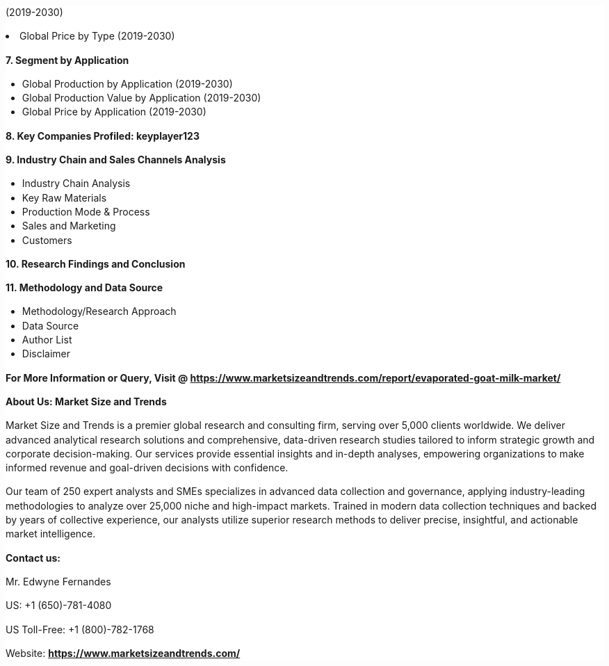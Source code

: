 (2019-2030)</li><li>Global Price by Type (2019-2030)</li></ul><p><strong>7. Segment by Application</strong></p><ul><li>Global Production by Application (2019-2030)</li><li>Global Production Value by Application (2019-2030)</li><li>Global Price by Application (2019-2030)</li></ul><p><strong>8. Key Companies Profiled: keyplayer123</strong></p><p><strong>9. Industry Chain and Sales Channels Analysis</strong></p><ul><li>Industry Chain Analysis</li><li>Key Raw Materials</li><li>Production Mode &amp; Process</li><li>Sales and Marketing</li><li>Customers</li></ul><p><strong>10. Research Findings and Conclusion</strong></p><p><strong>11. Methodology and Data Source</strong></p><ul><li>Methodology/Research Approach</li><li>Data Source</li><li>Author List</li><li>Disclaimer</li></ul></p><p><strong>For More Information or Query, Visit @ <a href="https://www.marketsizeandtrends.com/report/evaporated-goat-milk-market/">https://www.marketsizeandtrends.com/report/evaporated-goat-milk-market/</a></strong></p><p><strong>About Us: Market Size and Trends</strong></p><p>Market Size and Trends is a premier global research and consulting firm, serving over 5,000 clients worldwide. We deliver advanced analytical research solutions and comprehensive, data-driven research studies tailored to inform strategic growth and corporate decision-making. Our services provide essential insights and in-depth analyses, empowering organizations to make informed revenue and goal-driven decisions with confidence.</p><p>Our team of 250 expert analysts and SMEs specializes in advanced data collection and governance, applying industry-leading methodologies to analyze over 25,000 niche and high-impact markets. Trained in modern data collection techniques and backed by years of collective experience, our analysts utilize superior research methods to deliver precise, insightful, and actionable market intelligence.</p><p><strong>Contact us:</strong></p><p>Mr. Edwyne Fernandes</p><p>US: +1 (650)-781-4080</p><p>US Toll-Free: +1 (800)-782-1768</p><p>Website: <strong><a href="https://www.marketsizeandtrends.com/">https://www.marketsizeandtrends.com/</a></strong></p>

